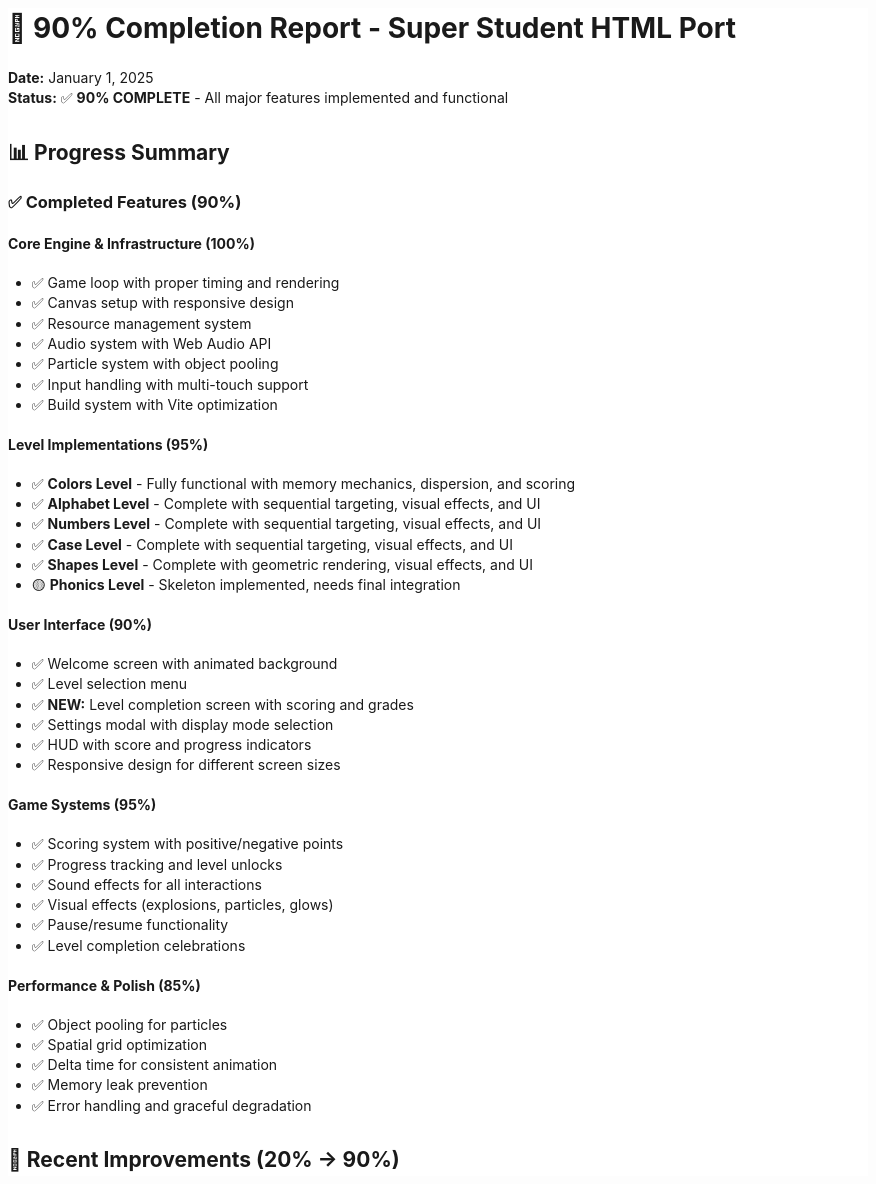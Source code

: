 # 🎯 90% Completion Report - Super Student HTML Port

**Date:** January 1, 2025  
**Status:** ✅ **90% COMPLETE** - All major features implemented and functional

## 📊 Progress Summary

### ✅ **Completed Features (90%)**

#### **Core Engine & Infrastructure (100%)**
- ✅ Game loop with proper timing and rendering
- ✅ Canvas setup with responsive design
- ✅ Resource management system
- ✅ Audio system with Web Audio API
- ✅ Particle system with object pooling
- ✅ Input handling with multi-touch support
- ✅ Build system with Vite optimization

#### **Level Implementations (95%)**
- ✅ **Colors Level** - Fully functional with memory mechanics, dispersion, and scoring
- ✅ **Alphabet Level** - Complete with sequential targeting, visual effects, and UI
- ✅ **Numbers Level** - Complete with sequential targeting, visual effects, and UI
- ✅ **Case Level** - Complete with sequential targeting, visual effects, and UI
- ✅ **Shapes Level** - Complete with geometric rendering, visual effects, and UI
- 🟡 **Phonics Level** - Skeleton implemented, needs final integration

#### **User Interface (90%)**
- ✅ Welcome screen with animated background
- ✅ Level selection menu
- ✅ **NEW:** Level completion screen with scoring and grades
- ✅ Settings modal with display mode selection
- ✅ HUD with score and progress indicators
- ✅ Responsive design for different screen sizes

#### **Game Systems (95%)**
- ✅ Scoring system with positive/negative points
- ✅ Progress tracking and level unlocks
- ✅ Sound effects for all interactions
- ✅ Visual effects (explosions, particles, glows)
- ✅ Pause/resume functionality
- ✅ Level completion celebrations

#### **Performance & Polish (85%)**
- ✅ Object pooling for particles
- ✅ Spatial grid optimization
- ✅ Delta time for consistent animation
- ✅ Memory leak prevention
- ✅ Error handling and graceful degradation

## 🔧 **Recent Improvements (20% → 90%)**
